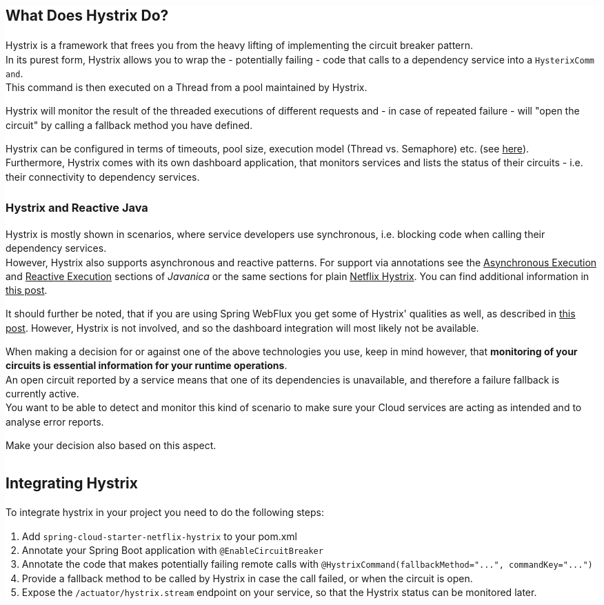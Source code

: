 ## What Does Hystrix Do?

Hystrix is a framework that frees you from the heavy lifting of implementing the circuit breaker pattern.  
In its purest form, Hystrix allows you to wrap the - potentially failing - code that calls to a dependency service into a `HysterixCommand`.  
This command is then executed on a Thread from a pool maintained by Hystrix. 

Hystrix will monitor the result of the threaded executions of different requests and - in case of repeated failure - will "open the circuit" by calling a fallback method you have defined.

Hystrix can be configured in terms of timeouts, pool size, execution model (Thread vs. Semaphore) etc. (see [here](https://github.com/Netflix/Hystrix/tree/master/hystrix-contrib/hystrix-javanica#configuration)).  
Furthermore, Hystrix comes with its own dashboard application, that monitors services and lists the status of their circuits - i.e. their connectivity to dependency services.

### Hystrix and Reactive Java

Hystrix is mostly shown in scenarios, where service developers use synchronous, i.e. blocking code when calling their dependency services.  
However, Hystrix also supports asynchronous and reactive patterns. For support via annotations see the [Asynchronous Execution](https://github.com/Netflix/Hystrix/tree/master/hystrix-contrib/hystrix-javanica#asynchronous-execution) and [Reactive Execution](https://github.com/Netflix/Hystrix/tree/master/hystrix-contrib/hystrix-javanica#reactive-execution) sections of *Javanica* or the same sections for plain [Netflix Hystrix](https://github.com/Netflix/Hystrix/wiki/How-To-Use#Asynchronous-Execution).
You can find additional information in [this post](https://stackoverflow.com/questions/50688177/how-to-use-hystrix-with-spring-webflux-webclients). 

It should further be noted, that if you are using Spring WebFlux you get some of Hystrix' qualities as well, as described in [this post](https://stackoverflow.com/questions/53282413/is-really-necessary-to-use-hystrix-with-reactive-spring-boot-2-application). However, Hystrix is not involved, and so the dashboard integration will most likely not be available.

When making a decision for or against one of the above technologies you use, keep in mind however, that **monitoring of your circuits is essential information for your runtime operations**.  
An open circuit reported by a service means that one of its dependencies is unavailable, and therefore a failure fallback is currently active.  
You want to be able to detect and monitor this kind of scenario to make sure your Cloud services are acting as intended and to analyse error reports.

Make your decision also based on this aspect.

## Integrating Hystrix

To integrate hystrix in your project you need to do the following steps:
1. Add `spring-cloud-starter-netflix-hystrix` to your pom.xml
1. Annotate your Spring Boot application with `@EnableCircuitBreaker`
1. Annotate the code that makes potentially failing remote calls with `@HystrixCommand(fallbackMethod="...", commandKey="...")`
1. Provide a fallback method to be called by Hystrix in case the call failed, or when the circuit is open.
1. Expose the `/actuator/hystrix.stream` endpoint on your service, so that the Hystrix status can be monitored later.
